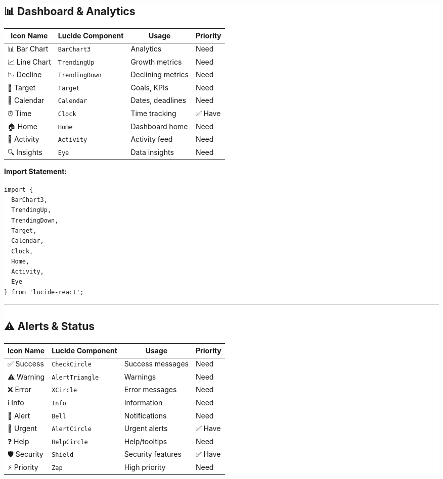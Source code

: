 
## 📊 Dashboard & Analytics

| Icon Name | Lucide Component | Usage | Priority |
|-----------|------------------|-------|----------|
| 📊 Bar Chart | `BarChart3` | Analytics | Need |
| 📈 Line Chart | `TrendingUp` | Growth metrics | Need |
| 📉 Decline | `TrendingDown` | Declining metrics | Need |
| 🎯 Target | `Target` | Goals, KPIs | Need |
| 📅 Calendar | `Calendar` | Dates, deadlines | Need |
| ⏰ Time | `Clock` | Time tracking | ✅ Have |
| 🏠 Home | `Home` | Dashboard home | Need |
| 📱 Activity | `Activity` | Activity feed | Need |
| 🔍 Insights | `Eye` | Data insights | Need |

**Import Statement:**
```tsx
import { 
  BarChart3, 
  TrendingUp, 
  TrendingDown, 
  Target, 
  Calendar, 
  Clock, 
  Home, 
  Activity, 
  Eye 
} from 'lucide-react';
```

---

## ⚠️ Alerts & Status

| Icon Name | Lucide Component | Usage | Priority |
|-----------|------------------|-------|----------|
| ✅ Success | `CheckCircle` | Success messages | Need |
| ⚠️ Warning | `AlertTriangle` | Warnings | Need |
| ❌ Error | `XCircle` | Error messages | Need |
| ℹ️ Info | `Info` | Information | Need |
| 🔔 Alert | `Bell` | Notifications | Need |
| 🚨 Urgent | `AlertCircle` | Urgent alerts | ✅ Have |
| ❓ Help | `HelpCircle` | Help/tooltips | Need |
| 🛡️ Security | `Shield` | Security features | ✅ Have |
| ⚡ Priority | `Zap` | High priority | Need |
